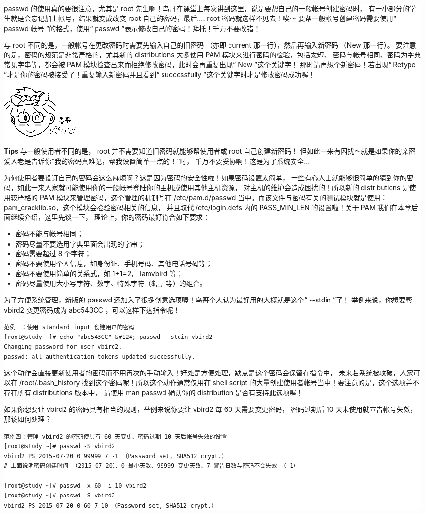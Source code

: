 passwd 的使用真的要很注意，尤其是 root 先生啊！鸟哥在课堂上每次讲到这里，说是要帮自己的一般帐号创建密码时， 有一小部分的学生就是会忘记加上帐号，结果就变成改变 root 自己的密码，最后.... root 密码就这样不见去！唉～ 要帮一般帐号创建密码需要使用“ passwd 帐号 ”的格式，使用“ passwd ”表示修改自己的密码！拜托！千万不要改错！

与 root 不同的是，一般帐号在更改密码时需要先输入自己的旧密码 （亦即 current 那一行），然后再输入新密码 （New 那一行）。 要注意的是，密码的规范是非常严格的，尤其新的 distributions 大多使用 PAM 模块来进行密码的检验，包括太短、 密码与帐号相同、密码为字典常见字串等，都会被 PAM 模块检查出来而拒绝修改密码，此时会再重复出现“ New ”这个关键字！ 那时请再想个新密码！若出现“ Retype ”才是你的密码被接受了！重复输入新密码并且看到“ successfully ”这个关键字时才是修改密码成功喔！

![鸟哥的图示](img/vbird_face.gif "鸟哥的图示")

**Tips** 与一般使用者不同的是， root 并不需要知道旧密码就能够帮使用者或 root 自己创建新密码！ 但如此一来有困扰～就是如果你的亲密爱人老是告诉你“我的密码真难记，帮我设置简单一点的！”时， 千万不要妥协啊！这是为了系统安全...

为何使用者要设订自己的密码会这么麻烦啊？这是因为密码的安全性啦！如果密码设置太简单， 一些有心人士就能够很简单的猜到你的密码，如此一来人家就可能使用你的一般帐号登陆你的主机或使用其他主机资源， 对主机的维护会造成困扰的！所以新的 distributions 是使用较严格的 PAM 模块来管理密码，这个管理的机制写在 /etc/pam.d/passwd 当中。而该文件与密码有关的测试模块就是使用：pam_cracklib.so，这个模块会检验密码相关的信息， 并且取代 /etc/login.defs 内的 PASS_MIN_LEN 的设置啦！关于 PAM 我们在本章后面继续介绍，这里先谈一下， 理论上，你的密码最好符合如下要求：

*   密码不能与帐号相同；
*   密码尽量不要选用字典里面会出现的字串；
*   密码需要超过 8 个字符；
*   密码不要使用个人信息，如身份证、手机号码、其他电话号码等；
*   密码不要使用简单的关系式，如 1+1=2， Iamvbird 等；
*   密码尽量使用大小写字符、数字、特殊字符（$,_,-等）的组合。

为了方便系统管理，新版的 passwd 还加入了很多创意选项喔！鸟哥个人认为最好用的大概就是这个“ --stdin ”了！ 举例来说，你想要帮 vbird2 变更密码成为 abc543CC ，可以这样下达指令呢！

```
范例三：使用 standard input 创建用户的密码
[root@study ~]# echo "abc543CC" &#124; passwd --stdin vbird2
Changing password for user vbird2.
passwd: all authentication tokens updated successfully. 
```

这个动作会直接更新使用者的密码而不用再次的手动输入！好处是方便处理，缺点是这个密码会保留在指令中， 未来若系统被攻破，人家可以在 /root/.bash_history 找到这个密码呢！所以这个动作通常仅用在 shell script 的大量创建使用者帐号当中！要注意的是，这个选项并不存在所有 distributions 版本中， 请使用 man passwd 确认你的 distribution 是否有支持此选项喔！

如果你想要让 vbird2 的密码具有相当的规则，举例来说你要让 vbird2 每 60 天需要变更密码， 密码过期后 10 天未使用就宣告帐号失效，那该如何处理？

```
范例四：管理 vbird2 的密码使具有 60 天变更、密码过期 10 天后帐号失效的设置
[root@study ~]# passwd -S vbird2
vbird2 PS 2015-07-20 0 99999 7 -1 （Password set, SHA512 crypt.）
# 上面说明密码创建时间 （2015-07-20）、0 最小天数、99999 变更天数、7 警告日数与密码不会失效 （-1）

[root@study ~]# passwd -x 60 -i 10 vbird2
[root@study ~]# passwd -S vbird2
vbird2 PS 2015-07-20 0 60 7 10 （Password set, SHA512 crypt.） 
```
